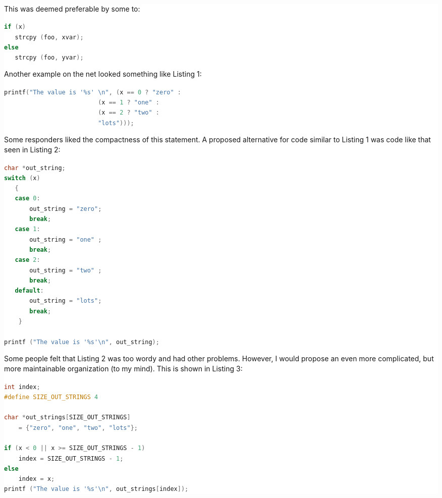 This was deemed preferable by some to:
```c
if (x)
   strcpy (foo, xvar);
else
   strcpy (foo, yvar);
```

Another example on the net looked something like Listing 1:
```c
printf("The value is '%s' \n", (x == 0 ? "zero" :
                          (x == 1 ? "one" :
                          (x == 2 ? "two" :
                          "lots")));
```
Some responders liked the compactness of this statement. A proposed alternative for code similar to Listing 1 was code like that seen in Listing 2:
```c
char *out_string;
switch (x)
   {
   case 0:
       out_string = "zero";
       break;
   case 1:
       out_string = "one" ;
       break;
   case 2:
       out_string = "two" ;
       break;
   default:
       out_string = "lots";
       break;
    }

printf ("The value is '%s'\n", out_string);
```

Some people felt that Listing 2 was too wordy and had other problems. However, I would propose an even more complicated, but more maintainable organization (to my mind). This is shown in Listing 3:
```c
int index;
#define SIZE_OUT_STRINGS 4

char *out_strings[SIZE_OUT_STRINGS]
    = {"zero", "one", "two", "lots"};

if (x < 0 || x >= SIZE_OUT_STRINGS - 1)
    index = SIZE_OUT_STRINGS - 1;
else
    index = x;
printf ("The value is '%s'\n", out_strings[index]);
```
